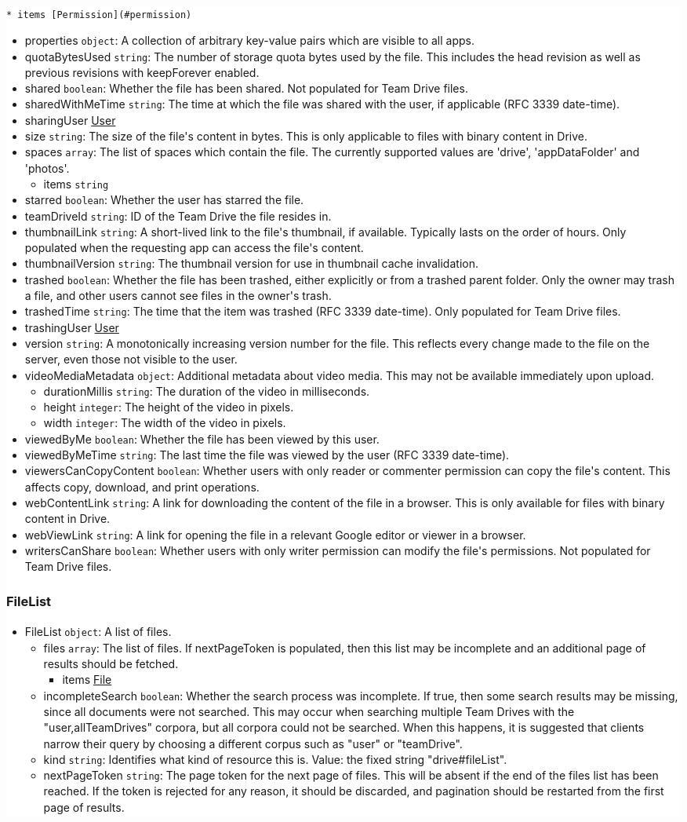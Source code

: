     * items [Permission](#permission)
  * properties `object`: A collection of arbitrary key-value pairs which are visible to all apps.
  * quotaBytesUsed `string`: The number of storage quota bytes used by the file. This includes the head revision as well as previous revisions with keepForever enabled.
  * shared `boolean`: Whether the file has been shared. Not populated for Team Drive files.
  * sharedWithMeTime `string`: The time at which the file was shared with the user, if applicable (RFC 3339 date-time).
  * sharingUser [User](#user)
  * size `string`: The size of the file's content in bytes. This is only applicable to files with binary content in Drive.
  * spaces `array`: The list of spaces which contain the file. The currently supported values are 'drive', 'appDataFolder' and 'photos'.
    * items `string`
  * starred `boolean`: Whether the user has starred the file.
  * teamDriveId `string`: ID of the Team Drive the file resides in.
  * thumbnailLink `string`: A short-lived link to the file's thumbnail, if available. Typically lasts on the order of hours. Only populated when the requesting app can access the file's content.
  * thumbnailVersion `string`: The thumbnail version for use in thumbnail cache invalidation.
  * trashed `boolean`: Whether the file has been trashed, either explicitly or from a trashed parent folder. Only the owner may trash a file, and other users cannot see files in the owner's trash.
  * trashedTime `string`: The time that the item was trashed (RFC 3339 date-time). Only populated for Team Drive files.
  * trashingUser [User](#user)
  * version `string`: A monotonically increasing version number for the file. This reflects every change made to the file on the server, even those not visible to the user.
  * videoMediaMetadata `object`: Additional metadata about video media. This may not be available immediately upon upload.
    * durationMillis `string`: The duration of the video in milliseconds.
    * height `integer`: The height of the video in pixels.
    * width `integer`: The width of the video in pixels.
  * viewedByMe `boolean`: Whether the file has been viewed by this user.
  * viewedByMeTime `string`: The last time the file was viewed by the user (RFC 3339 date-time).
  * viewersCanCopyContent `boolean`: Whether users with only reader or commenter permission can copy the file's content. This affects copy, download, and print operations.
  * webContentLink `string`: A link for downloading the content of the file in a browser. This is only available for files with binary content in Drive.
  * webViewLink `string`: A link for opening the file in a relevant Google editor or viewer in a browser.
  * writersCanShare `boolean`: Whether users with only writer permission can modify the file's permissions. Not populated for Team Drive files.

### FileList
* FileList `object`: A list of files.
  * files `array`: The list of files. If nextPageToken is populated, then this list may be incomplete and an additional page of results should be fetched.
    * items [File](#file)
  * incompleteSearch `boolean`: Whether the search process was incomplete. If true, then some search results may be missing, since all documents were not searched. This may occur when searching multiple Team Drives with the "user,allTeamDrives" corpora, but all corpora could not be searched. When this happens, it is suggested that clients narrow their query by choosing a different corpus such as "user" or "teamDrive".
  * kind `string`: Identifies what kind of resource this is. Value: the fixed string "drive#fileList".
  * nextPageToken `string`: The page token for the next page of files. This will be absent if the end of the files list has been reached. If the token is rejected for any reason, it should be discarded, and pagination should be restarted from the first page of results.
